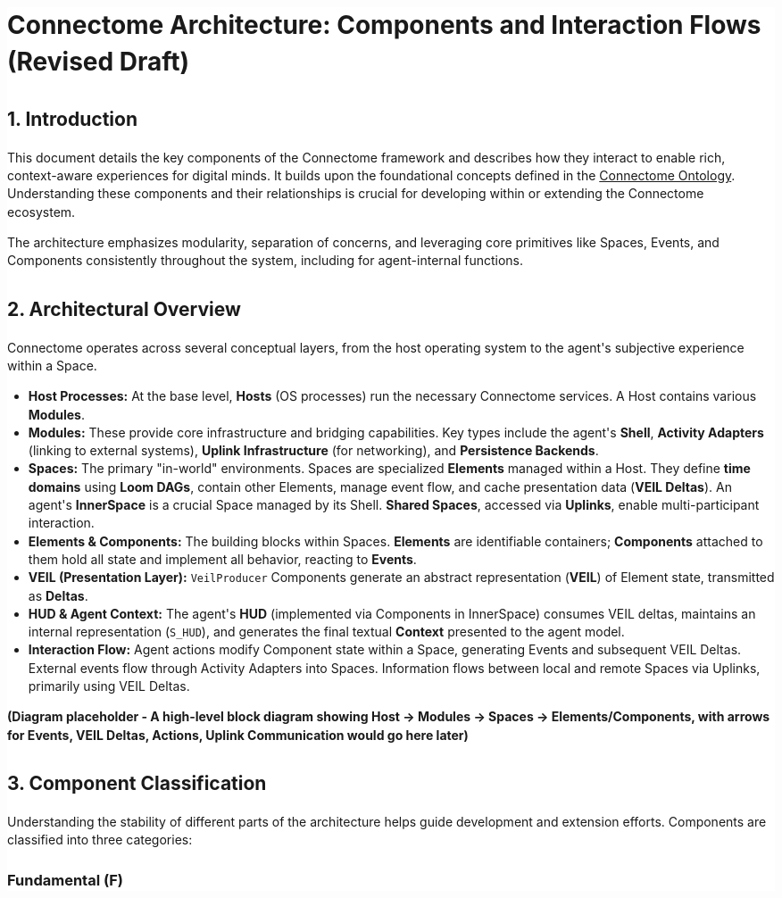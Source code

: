 # Connectome Architecture: Components and Interaction Flows (Revised Draft)

## 1. Introduction

This document details the key components of the Connectome framework and describes how they interact to enable rich, context-aware experiences for digital minds. It builds upon the foundational concepts defined in the [Connectome Ontology](ontology.md). Understanding these components and their relationships is crucial for developing within or extending the Connectome ecosystem.

The architecture emphasizes modularity, separation of concerns, and leveraging core primitives like Spaces, Events, and Components consistently throughout the system, including for agent-internal functions.

## 2. Architectural Overview

Connectome operates across several conceptual layers, from the host operating system to the agent's subjective experience within a Space.

*   **Host Processes:** At the base level, **Hosts** (OS processes) run the necessary Connectome services. A Host contains various **Modules**.
*   **Modules:** These provide core infrastructure and bridging capabilities. Key types include the agent's **Shell**, **Activity Adapters** (linking to external systems), **Uplink Infrastructure** (for networking), and **Persistence Backends**.
*   **Spaces:** The primary "in-world" environments. Spaces are specialized **Elements** managed within a Host. They define **time domains** using **Loom DAGs**, contain other Elements, manage event flow, and cache presentation data (**VEIL Deltas**). An agent's **InnerSpace** is a crucial Space managed by its Shell. **Shared Spaces**, accessed via **Uplinks**, enable multi-participant interaction.
*   **Elements & Components:** The building blocks within Spaces. **Elements** are identifiable containers; **Components** attached to them hold all state and implement all behavior, reacting to **Events**.
*   **VEIL (Presentation Layer):** `VeilProducer` Components generate an abstract representation (**VEIL**) of Element state, transmitted as **Deltas**.
*   **HUD & Agent Context:** The agent's **HUD** (implemented via Components in InnerSpace) consumes VEIL deltas, maintains an internal representation (`S_HUD`), and generates the final textual **Context** presented to the agent model.
*   **Interaction Flow:** Agent actions modify Component state within a Space, generating Events and subsequent VEIL Deltas. External events flow through Activity Adapters into Spaces. Information flows between local and remote Spaces via Uplinks, primarily using VEIL Deltas.

**(Diagram placeholder - A high-level block diagram showing Host -> Modules -> Spaces -> Elements/Components, with arrows for Events, VEIL Deltas, Actions, Uplink Communication would go here later)**

## 3. Component Classification

Understanding the stability of different parts of the architecture helps guide development and extension efforts. Components are classified into three categories:

### Fundamental (F)
